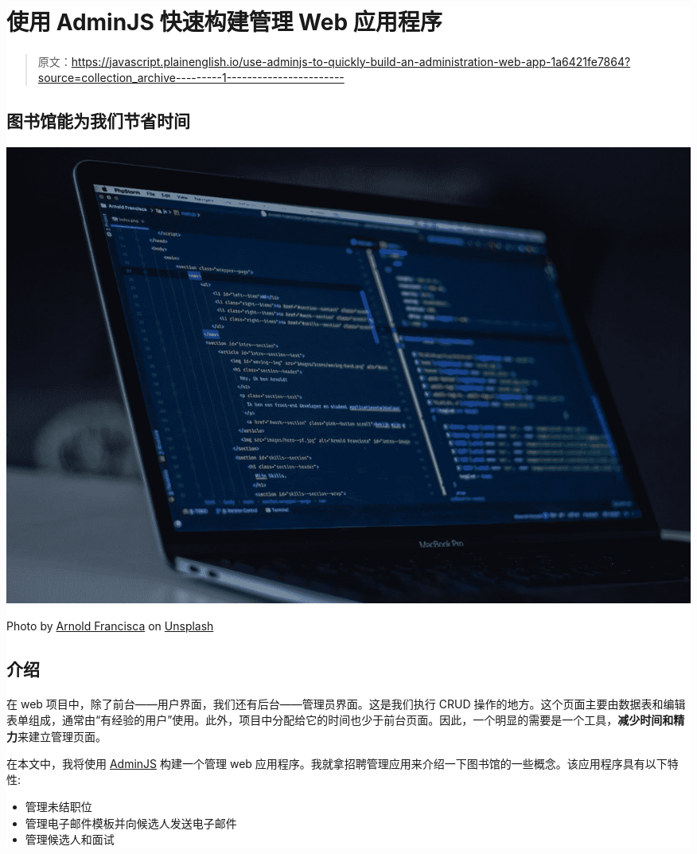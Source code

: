 # 使用 AdminJS 快速构建管理 Web 应用程序

> 原文：<https://javascript.plainenglish.io/use-adminjs-to-quickly-build-an-administration-web-app-1a6421fe7864?source=collection_archive---------1----------------------->

## 图书馆能为我们节省时间

![](img/f13546106f8f57c55202b44f6ddabda1.png)

Photo by [Arnold Francisca](https://unsplash.com/@clark_fransa?utm_source=medium&utm_medium=referral) on [Unsplash](https://unsplash.com?utm_source=medium&utm_medium=referral)

## 介绍

在 web 项目中，除了前台——用户界面，我们还有后台——管理员界面。这是我们执行 CRUD 操作的地方。这个页面主要由数据表和编辑表单组成，通常由“有经验的用户”使用。此外，项目中分配给它的时间也少于前台页面。因此，一个明显的需要是一个工具，**减少时间和精力**来建立管理页面。

在本文中，我将使用 [AdminJS](https://adminjs.co/) 构建一个管理 web 应用程序。我就拿招聘管理应用来介绍一下图书馆的一些概念。该应用程序具有以下特性:

*   管理未结职位
*   管理电子邮件模板并向候选人发送电子邮件
*   管理候选人和面试
